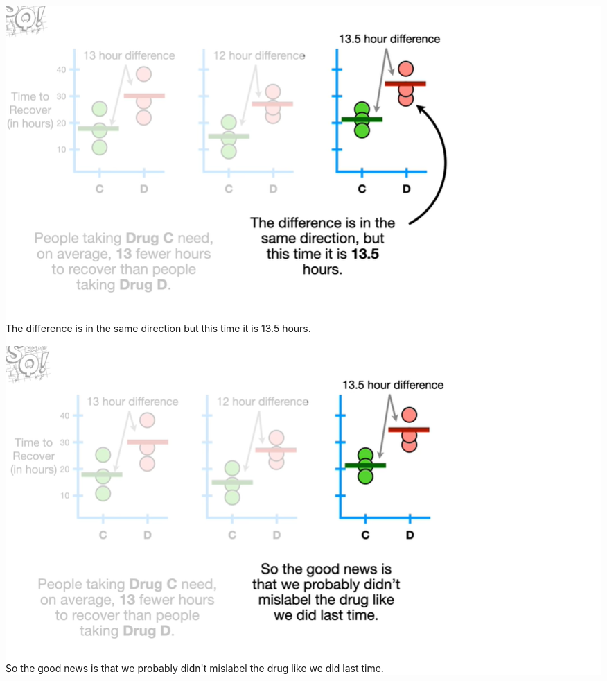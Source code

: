 ![](media/STATQUEST-8-STATISTICS_FUNDAMENTALS-HYPOTHETSIS_TESTING/image57.png)

The difference is in the same direction but this time it is 13.5 hours.

![](media/STATQUEST-8-STATISTICS_FUNDAMENTALS-HYPOTHETSIS_TESTING/image58.png)

So the good news is that we probably didn\'t mislabel the drug like we
did last time.
